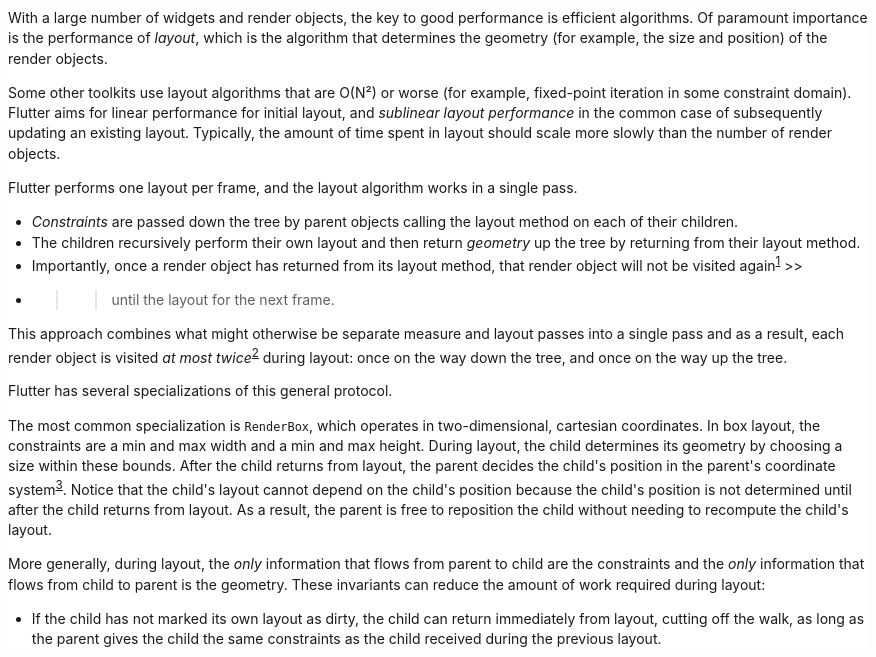 With a large number of widgets and render objects, the key to good
performance is efficient algorithms. Of paramount importance is the
performance of _layout_, which is the algorithm that determines the
geometry (for example, the size and position) of the render objects.


Some other toolkits use layout algorithms that are O(N²) or worse
(for example, fixed-point iteration in some constraint domain).
Flutter aims for linear performance for initial layout, and _sublinear
layout performance_ in the common case of subsequently updating an
existing layout. Typically, the amount of time spent in layout should
scale more slowly than the number of render objects.

Flutter performs one layout per frame, and the layout 
algorithm works in a single pass.
- _Constraints_ are passed down the tree by parent objects 
   calling the layout method on each of their children.
- The children recursively perform their own layout and 
  then return _geometry_ up the tree by returning from their layout method. 
- Importantly, once a render object has returned from its layout 
  method, that render  object will not be 
  visited again<sup><a href="#a1">1</a></sup> >>
 - >> until the layout for the next frame. 
 
This approach combines what might otherwise 
be separate measure 
and layout passes into a single pass 
and
as a result, each render object is visited _at most
twice_<sup><a href="#a2">2</a></sup> during layout: once on the way
down the tree, and once on the way up the tree.

Flutter has several specializations of this general protocol.


The most common specialization is `RenderBox`, which operates in
two-dimensional, cartesian coordinates. 
In box layout, the constraints
are a min and max width and a min and max height. During layout,
the child determines its geometry by choosing a size within these bounds.
After the child returns from layout, the parent decides the child's
position in the parent's coordinate system<sup><a href="#a3">3</a></sup>.
Notice that the child's layout cannot depend on the child's position
because the child's position is not determined until after the child
returns from layout. As a result, the parent is free to reposition
the child without needing to recompute the child's layout.

More generally, during layout, the _only_ information that flows from
parent to child are the constraints and the _only_ information that
flows from child to parent is the geometry. These invariants can reduce
the amount of work required during layout:

* If the child has not marked its own layout as dirty, the child can
  return immediately from layout, cutting off the walk, as long as the
  parent gives the child the same constraints as the child received
  during the previous layout.
